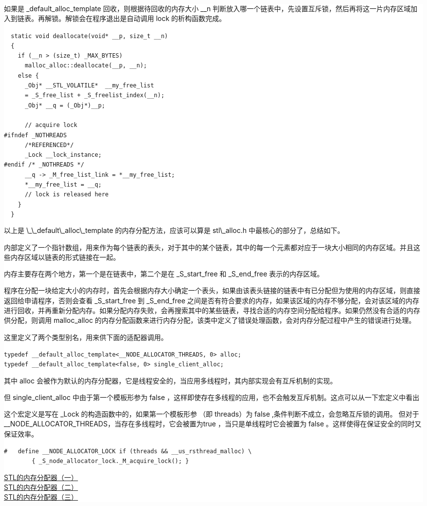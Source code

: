 如果是 \_default\_alloc\_template 回收，则根据待回收的内存大小 \_\_n 判断放入哪一个链表中，先设置互斥锁，然后再将这一片内存区域加入到链表。再解锁。解锁会在程序退出是自动调用 lock 的析构函数完成。


	  static void deallocate(void* __p, size_t __n)
	  {
	    if (__n > (size_t) _MAX_BYTES)
	      malloc_alloc::deallocate(__p, __n);
	    else {
	      _Obj* __STL_VOLATILE*  __my_free_list
		  = _S_free_list + _S_freelist_index(__n);
	      _Obj* __q = (_Obj*)__p;

	      // acquire lock
	#ifndef _NOTHREADS
	      /*REFERENCED*/
	      _Lock __lock_instance;
	#endif /* _NOTHREADS */
	      __q -> _M_free_list_link = *__my_free_list;
	      *__my_free_list = __q;
	      // lock is released here
	    }
	  }

<div class="cut"></div>
以上是 \_\_default\_alloc\_template 的内存分配方法，应该可以算是 stl\_alloc.h 中最核心的部分了，总结如下。

内部定义了一个指针数组，用来作为每个链表的表头，对于其中的某个链表，其中的每一个元素都对应于一块大小相同的内存区域。并且这些内存区域以链表的形式链接在一起。

内存主要存在两个地方，第一个是在链表中，第二个是在 \_S\_start\_free 和 \_S\_end\_free 表示的内存区域。

程序在分配一块给定大小的内存时，首先会根据内存大小确定一个表头，如果由该表头链接的链表中有已分配但为使用的内存区域，则直接返回给申请程序，否则会查看 \_S\_start\_free 到 \_S\_end\_free 之间是否有符合要求的内存，如果该区域的内存不够分配，会对该区域的内存进行回收，并再重新分配内存。如果分配内存失败，会再搜索其中的某些链表，寻找合适的内存空间分配给程序。如果仍然没有合适的内存供分配，则调用 malloc\_alloc 的内存分配函数来进行内存分配，该类中定义了错误处理函数，会对内存分配过程中产生的错误进行处理。

这里定义了两个类型别名，用来供下面的适配器调用。

	typedef __default_alloc_template<__NODE_ALLOCATOR_THREADS, 0> alloc;
	typedef __default_alloc_template<false, 0> single_client_alloc;

其中 alloc 会被作为默认的内存分配器，它是线程安全的，当应用多线程时，其内部实现会有互斥机制的实现。

但 single\_client\_alloc 中由于第一个模板形参为 false ，这样即使存在多线程的应用，也不会触发互斥机制。这点可以从一下宏定义中看出

这个宏定义是写在 \_Lock 的构造函数中的，如果第一个模板形参 （即 threads）为 false ,条件判断不成立，会忽略互斥锁的调用。 但对于 \_\_NODE\_ALLOCATOR\_THREADS，当存在多线程时，它会被置为true ，当只是单线程时它会被置为 false 。这样使得在保证安全的同时又保证效率。

	#   define __NODE_ALLOCATOR_LOCK if (threads && __us_rsthread_malloc) \
			{ _S_node_allocator_lock._M_acquire_lock(); }

<div class="cut"></div>

[STL的内存分配器（一）](../12/alloc1.html)</br>
[STL的内存分配器（二）](../12/alloc2.html)</br>
[STL的内存分配器（三）](../12/alloc3.html)</br>
